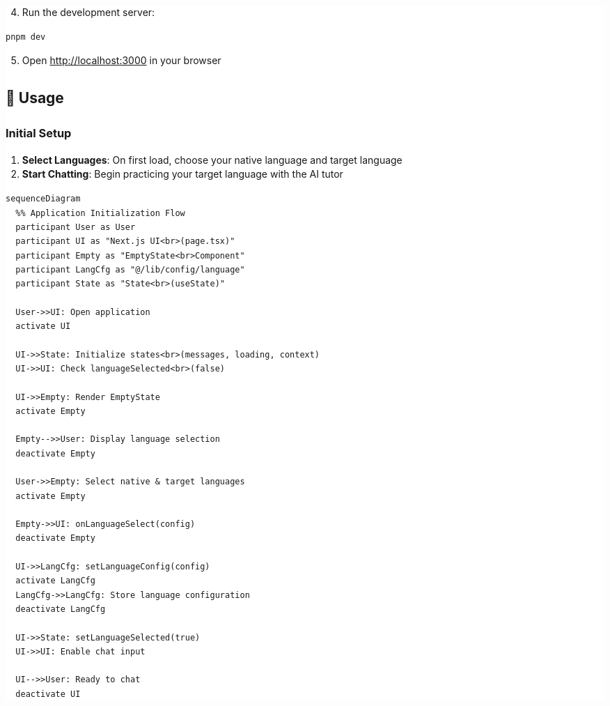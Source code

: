 4. Run the development server:
```bash
pnpm dev
```

5. Open [http://localhost:3000](http://localhost:3000) in your browser

## 📖 Usage

### Initial Setup

1. **Select Languages**: On first load, choose your native language and target language
2. **Start Chatting**: Begin practicing your target language with the AI tutor


```mermaid
sequenceDiagram
  %% Application Initialization Flow
  participant User as User
  participant UI as "Next.js UI<br>(page.tsx)"
  participant Empty as "EmptyState<br>Component"
  participant LangCfg as "@/lib/config/language"
  participant State as "State<br>(useState)"

  User->>UI: Open application
  activate UI

  UI->>State: Initialize states<br>(messages, loading, context)
  UI->>UI: Check languageSelected<br>(false)

  UI->>Empty: Render EmptyState
  activate Empty

  Empty-->>User: Display language selection
  deactivate Empty

  User->>Empty: Select native & target languages
  activate Empty

  Empty->>UI: onLanguageSelect(config)
  deactivate Empty

  UI->>LangCfg: setLanguageConfig(config)
  activate LangCfg
  LangCfg->>LangCfg: Store language configuration
  deactivate LangCfg

  UI->>State: setLanguageSelected(true)
  UI->>UI: Enable chat input

  UI-->>User: Ready to chat
  deactivate UI
```
